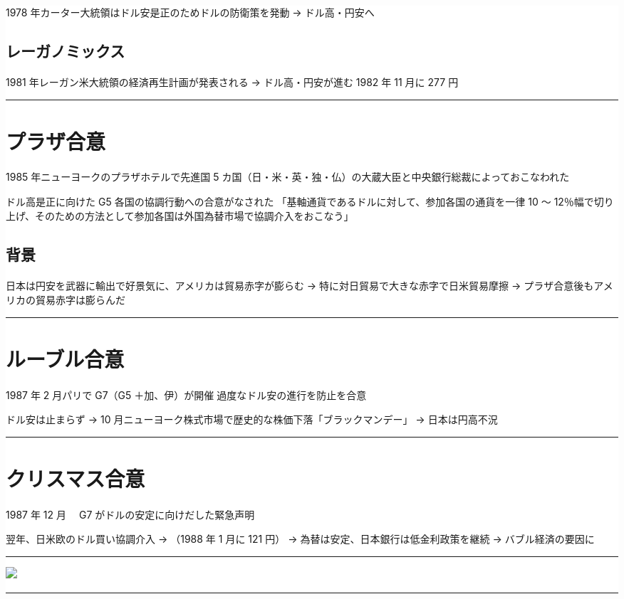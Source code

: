 1978 年カーター大統領はドル安是正のためドルの防衛策を発動
-> ドル高・円安へ

## レーガノミックス

1981 年レーガン米大統領の経済再生計画が発表される
-> ドル高・円安が進む 1982 年 11 月に 277 円

---

# プラザ合意

1985 年ニューヨークのプラザホテルで先進国 5 カ国（日・米・英・独・仏）の大蔵大臣と中央銀行総裁によっておこなわれた

ドル高是正に向けた G5 各国の協調行動への合意がなされた
「基軸通貨であるドルに対して、参加各国の通貨を一律 10 ～ 12％幅で切り上げ、そのための方法として参加各国は外国為替市場で協調介入をおこなう」

## 背景

日本は円安を武器に輸出で好景気に、アメリカは貿易赤字が膨らむ
-> 特に対日貿易で大きな赤字で日米貿易摩擦
-> プラザ合意後もアメリカの貿易赤字は膨らんだ

---

# ルーブル合意

1987 年 2 月パリで G7（G5 ＋加、伊）が開催
過度なドル安の進行を防止を合意

ドル安は止まらず
-> 10 月ニューヨーク株式市場で歴史的な株価下落「ブラックマンデー」
-> 日本は円高不況

---

# クリスマス合意

1987 年 12 月　 G7 がドルの安定に向けだした緊急声明

翌年、日米欧のドル買い協調介入
-> （1988 年 1 月に 121 円）
-> 為替は安定、日本銀行は低金利政策を継続
-> バブル経済の要因に

---

<img src="https://www.smd-am.co.jp/library/images/market/ichikawa/2022/10/221021.JPG">

---
